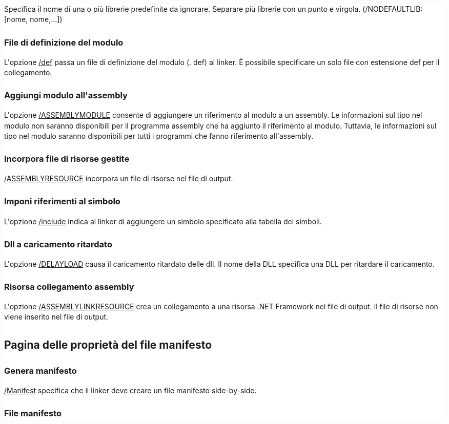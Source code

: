 Specifica il nome di una o più librerie predefinite da ignorare. Separare più librerie con un punto e virgola. (/NODEFAULTLIB: [nome, nome,...])

### <a name="module-definition-file"></a>File di definizione del modulo

L'opzione [/def](def-specify-module-definition-file.md) passa un file di definizione del modulo (. def) al linker. È possibile specificare un solo file con estensione def per il collegamento.

### <a name="add-module-to-assembly"></a>Aggiungi modulo all'assembly

L'opzione [/ASSEMBLYMODULE](assemblymodule-add-a-msil-module-to-the-assembly.md) consente di aggiungere un riferimento al modulo a un assembly. Le informazioni sul tipo nel modulo non saranno disponibili per il programma assembly che ha aggiunto il riferimento al modulo. Tuttavia, le informazioni sul tipo nel modulo saranno disponibili per tutti i programmi che fanno riferimento all'assembly.

### <a name="embed-managed-resource-file"></a>Incorpora file di risorse gestite

[/ASSEMBLYRESOURCE](assemblyresource-embed-a-managed-resource.md) incorpora un file di risorse nel file di output.

### <a name="force-symbol-references"></a>Imponi riferimenti al simbolo

L'opzione [/include](include-force-symbol-references.md) indica al linker di aggiungere un simbolo specificato alla tabella dei simboli.

### <a name="delay-loaded-dlls"></a>Dll a caricamento ritardato

L'opzione [/DELAYLOAD](delayload-delay-load-import.md) causa il caricamento ritardato delle dll. Il nome della DLL specifica una DLL per ritardare il caricamento.

### <a name="assembly-link-resource"></a>Risorsa collegamento assembly

L'opzione [/ASSEMBLYLINKRESOURCE](assemblylinkresource-link-to-dotnet-framework-resource.md) crea un collegamento a una risorsa .NET Framework nel file di output. il file di risorse non viene inserito nel file di output.

## <a name="manifest-file-property-page"></a>Pagina delle proprietà del file manifesto

### <a name="generate-manifest"></a>Genera manifesto

[/Manifest](manifest-create-side-by-side-assembly-manifest.md) specifica che il linker deve creare un file manifesto side-by-side.

### <a name="manifest-file"></a>File manifesto
